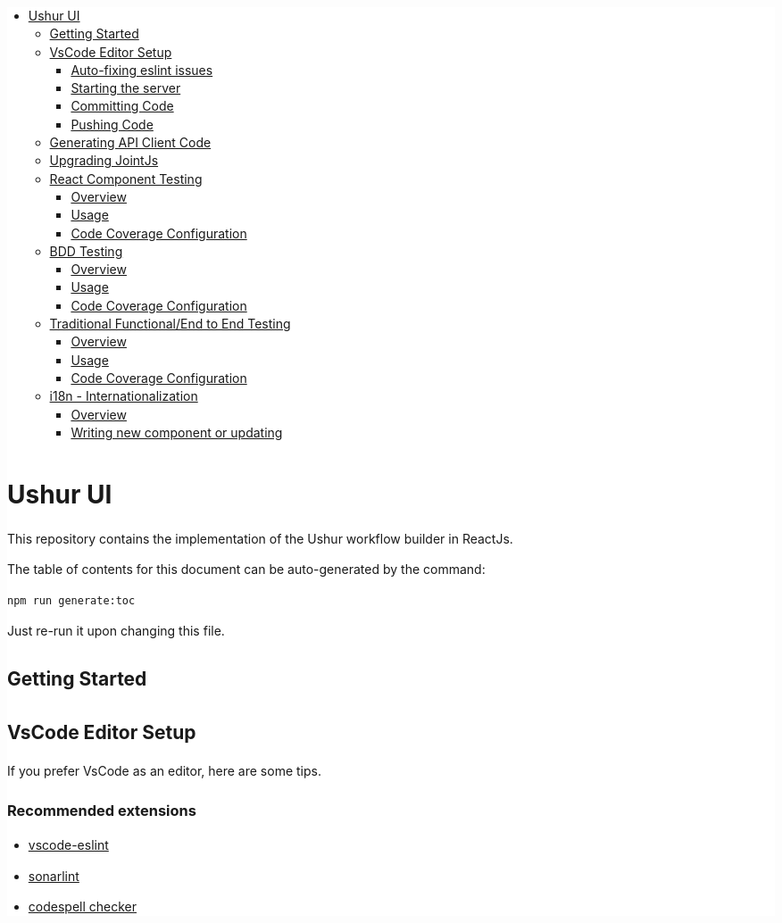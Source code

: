 


- [Ushur UI](#ushur-ui)
  - [Getting Started](#getting-started)
  - [VsCode Editor Setup](#vscode-editor-setup)
    - [Auto-fixing eslint issues](#auto-fixing-eslint-issues)
    - [Starting the server](#starting-the-server)
    - [Committing Code](#committing-code)
    - [Pushing Code](#pushing-code)
  - [Generating API Client Code](#generating-api-client-code)
  - [Upgrading JointJs](#upgrading-jointjs)
  - [React Component Testing](#react-component-testing)
    - [Overview](#overview)
    - [Usage](#usage)
    - [Code Coverage Configuration](#code-coverage-configuration)
  - [BDD Testing](#bdd-testing)
    - [Overview](#overview-1)
    - [Usage](#usage-1)
    - [Code Coverage Configuration](#code-coverage-configuration-1)
  - [Traditional Functional/End to End Testing](#traditional-functionalend-to-end-testing)
    - [Overview](#overview-2)
    - [Usage](#usage-2)
    - [Code Coverage Configuration](#code-coverage-configuration-2)
  - [i18n - Internationalization](#i18n---internationalization)
    - [Overview](#overview-3)
    - [Writing new component or updating](#writing-new-component-or-updating)



# Ushur UI

This repository contains the implementation of the Ushur workflow builder in ReactJs.

The table of contents for this document can be auto-generated by the command:

```bash
npm run generate:toc
```

Just re-run it upon changing this file.

## Getting Started

## VsCode Editor Setup

If you prefer VsCode as an editor, here are some tips.

### Recommended extensions

* [vscode-eslint](https://marketplace.visualstudio.com/items?itemName=dbaeumer.vscode-eslint)

* [sonarlint](https://marketplace.visualstudio.com/items?itemName=SonarSource.sonarlint-vscode)

* [codespell checker](https://marketplace.visualstudio.com/items?itemName=streetsidesoftware.code-spell-checker)
